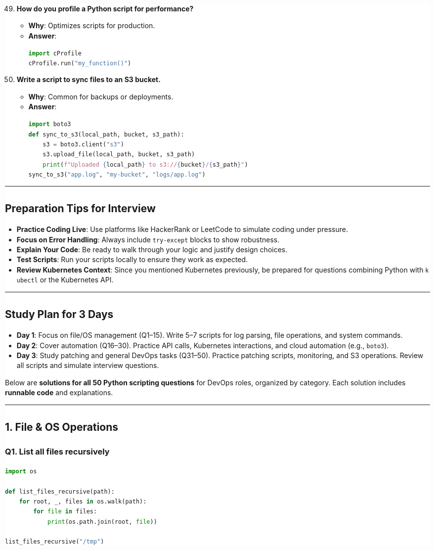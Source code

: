 49. **How do you profile a Python script for performance?**
    - **Why**: Optimizes scripts for production.
    - **Answer**:
      ```python
      import cProfile
      cProfile.run("my_function()")
      ```

50. **Write a script to sync files to an S3 bucket.**
    - **Why**: Common for backups or deployments.
    - **Answer**:
      ```python
      import boto3
      def sync_to_s3(local_path, bucket, s3_path):
          s3 = boto3.client("s3")
          s3.upload_file(local_path, bucket, s3_path)
          print(f"Uploaded {local_path} to s3://{bucket}/{s3_path}")
      sync_to_s3("app.log", "my-bucket", "logs/app.log")
      ```

---

## Preparation Tips for Interview
- **Practice Coding Live**: Use platforms like HackerRank or LeetCode to simulate coding under pressure.
- **Focus on Error Handling**: Always include `try-except` blocks to show robustness.
- **Explain Your Code**: Be ready to walk through your logic and justify design choices.
- **Test Scripts**: Run your scripts locally to ensure they work as expected.
- **Review Kubernetes Context**: Since you mentioned Kubernetes previously, be prepared for questions combining Python with `kubectl` or the Kubernetes API.

---

## Study Plan for 3 Days
- **Day 1**: Focus on file/OS management (Q1–15). Write 5–7 scripts for log parsing, file operations, and system commands.
- **Day 2**: Cover automation (Q16–30). Practice API calls, Kubernetes interactions, and cloud automation (e.g., `boto3`).
- **Day 3**: Study patching and general DevOps tasks (Q31–50). Practice patching scripts, monitoring, and S3 operations. Review all scripts and simulate interview questions.



Below are **solutions for all 50 Python scripting questions** for DevOps roles, organized by category. Each solution includes **runnable code** and explanations.

---

## **1. File & OS Operations**  
### **Q1. List all files recursively**  
```python
import os

def list_files_recursive(path):
    for root, _, files in os.walk(path):
        for file in files:
            print(os.path.join(root, file))

list_files_recursive("/tmp")
```
